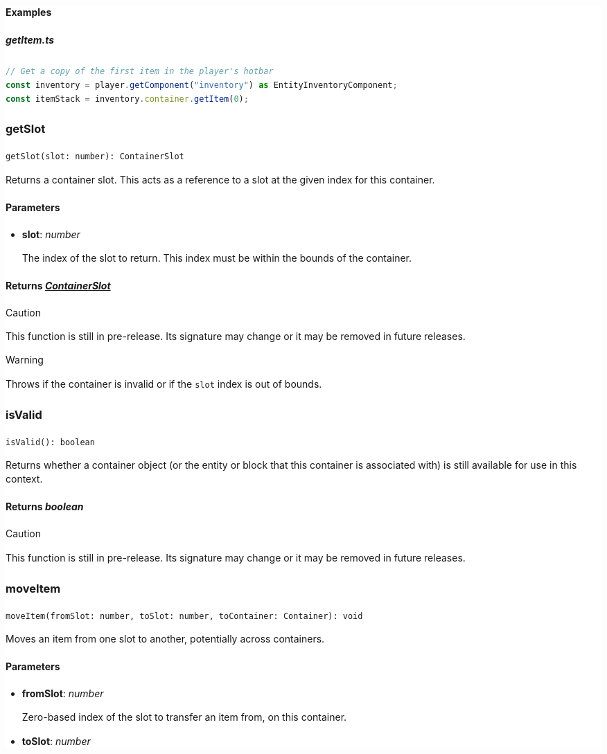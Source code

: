#### Examples
##### ***getItem.ts***
```typescript
// Get a copy of the first item in the player's hotbar
const inventory = player.getComponent("inventory") as EntityInventoryComponent;
const itemStack = inventory.container.getItem(0);
```

### **getSlot**
`
getSlot(slot: number): ContainerSlot
`

Returns a container slot. This acts as a reference to a slot at the given index for this container.

#### **Parameters**
- **slot**: *number*
  
  The index of the slot to return. This index must be within the bounds of the container.

#### **Returns** [*ContainerSlot*](ContainerSlot.md)

> [!CAUTION]
> This function is still in pre-release.  Its signature may change or it may be removed in future releases.

> [!WARNING]
> Throws if the container is invalid or if the `slot` index is out of bounds.

### **isValid**
`
isValid(): boolean
`

Returns whether a container object (or the entity or block that this container is associated with) is still available for use in this context.

#### **Returns** *boolean*

> [!CAUTION]
> This function is still in pre-release.  Its signature may change or it may be removed in future releases.

### **moveItem**
`
moveItem(fromSlot: number, toSlot: number, toContainer: Container): void
`

Moves an item from one slot to another, potentially across containers.

#### **Parameters**
- **fromSlot**: *number*
  
  Zero-based index of the slot to transfer an item from, on this container.
- **toSlot**: *number*
  